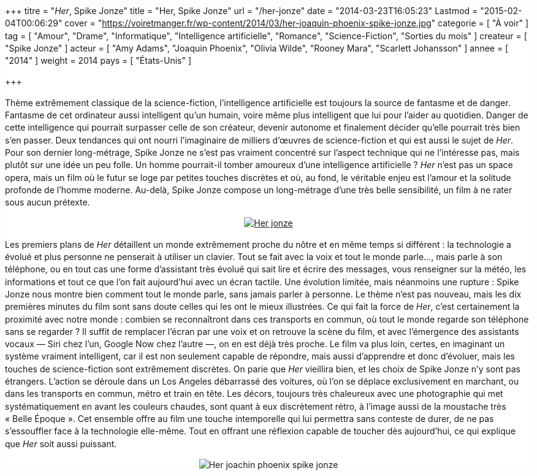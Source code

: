 +++
titre = "<em>Her</em>, Spike Jonze"
title = "Her, Spike Jonze"
url = "/her-jonze"
date = "2014-03-23T16:05:23"
Lastmod = "2015-02-04T00:06:29"
cover = "https://voiretmanger.fr/wp-content/2014/03/her-joaquin-phoenix-spike-jonze.jpg"
categorie = [ "À voir" ]
tag = [ "Amour", "Drame", "Informatique", "Intelligence artificielle", "Romance", "Science-Fiction", "Sorties du mois" ]
createur = [ "Spike Jonze" ]
acteur = [ "Amy Adams", "Joaquin Phoenix", "Olivia Wilde", "Rooney Mara", "Scarlett Johansson" ]
annee = [ "2014" ]
weight = 2014
pays = [ "États-Unis" ]

+++

<p>Thème extrêmement classique de la science-fiction, l’intelligence artificielle est toujours la source de fantasme et de danger. Fantasme de cet ordinateur aussi intelligent qu’un humain, voire même plus intelligent que lui pour l’aider au quotidien. Danger de cette intelligence qui pourrait surpasser celle de son créateur, devenir autonome et finalement décider qu’elle pourrait très bien s’en passer. Deux tendances qui ont nourri l’imaginaire de milliers d’œuvres de science-fiction et qui est aussi le sujet de <em>Her</em>. Pour son dernier long-métrage, Spike Jonze ne s’est pas vraiment concentré sur l’aspect technique qui ne l’intéresse pas, mais plutôt sur une idée un peu folle. Un homme pourrait-il tomber amoureux d’une intelligence artificielle ? <em>Her</em> n’est pas un space opera, mais un film où le futur se loge par petites touches discrètes et où, au fond, le véritable enjeu est l’amour et la solitude profonde de l’homme moderne. Au-delà, Spike Jonze compose un long-métrage d’une très belle sensibilité, un film à ne rater sous aucun prétexte.</p>
<div style="text-align:center;"><a href="http://www.allocine.fr/film/fichefilm_gen_cfilm=206799.html"><img class="aligncenter" src="https://voiretmanger.fr/wp-content/2014/03/her-jonze.jpg" alt="Her jonze" title="her-jonze.jpg" width="1000" height="1360" /></a></div>
<p>Les premiers plans de <em>Her</em> détaillent un monde extrêmement proche du nôtre et en même temps si différent : la technologie a évolué et plus personne ne penserait à utiliser un clavier. Tout se fait avec la voix et tout le monde parle…, mais parle à son téléphone, ou en tout cas une forme d’assistant très évolué qui sait lire et écrire des messages, vous renseigner sur la météo, les informations et tout ce que l’on fait aujourd’hui avec un écran tactile. Une évolution limitée, mais néanmoins une rupture : Spike Jonze nous montre bien comment tout le monde parle, sans jamais parler à personne. Le thème n’est pas nouveau, mais les dix premières minutes du film sont sans doute celles qui les ont le mieux illustrées. Ce qui fait la force de <em>Her</em>, c’est certainement la proximité avec notre monde : combien se reconnaîtront dans ces transports en commun, où tout le monde regarde son téléphone sans se regarder ? Il suffit de remplacer l’écran par une voix et on retrouve la scène du film, et avec l’émergence des assistants vocaux — Siri chez l’un, Google Now chez l’autre —, on en est déjà très proche. Le film va plus loin, certes, en imaginant un système vraiment intelligent, car il est non seulement capable de répondre, mais aussi d’apprendre et donc d’évoluer, mais les touches de science-fiction sont extrêmement discrètes. On parie que <em>Her</em> vieillira bien, et les choix de Spike Jonze n’y sont pas étrangers. L’action se déroule dans un Los Angeles débarrassé des voitures, où l’on se déplace exclusivement en marchant, ou dans les transports en commun, métro et train en tête. Les décors, toujours très chaleureux avec une photographie qui met systématiquement en avant les couleurs chaudes, sont quant à eux discrètement rétro, à l’image aussi de la moustache très « Belle Époque ». Cet ensemble offre au film une touche intemporelle qui lui permettra sans conteste de durer, de ne pas s’essouffler face à la technologie elle-même. Tout en offrant une réflexion capable de toucher dès aujourd’hui, ce qui explique que <em>Her</em> soit aussi puissant.</p>
<div style="text-align:center;"><img class="aligncenter" src="https://voiretmanger.fr/wp-content/2014/03/her-joachin-phoenix-spike-jonze.jpg" alt="Her joachin phoenix spike jonze" title="her-joachin-phoenix-spike-jonze.jpg" width="1800" height="1200" /></div>
